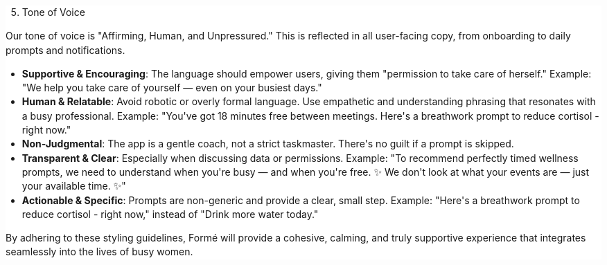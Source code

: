 5. Tone of Voice

Our tone of voice is "Affirming, Human, and Unpressured." This is reflected in all user-facing copy, from onboarding to daily prompts and notifications.

*   **Supportive & Encouraging**: The language should empower users, giving them "permission to take care of herself." Example: "We help you take care of yourself — even on your busiest days."
*   **Human & Relatable**: Avoid robotic or overly formal language. Use empathetic and understanding phrasing that resonates with a busy professional. Example: "You've got 18 minutes free between meetings. Here's a breathwork prompt to reduce cortisol - right now."
*   **Non-Judgmental**: The app is a gentle coach, not a strict taskmaster. There's no guilt if a prompt is skipped.
*   **Transparent & Clear**: Especially when discussing data or permissions. Example: "To recommend perfectly timed wellness prompts, we need to understand when you're busy — and when you're free. ✨ We don't look at what your events are — just your available time. ✨"
*   **Actionable & Specific**: Prompts are non-generic and provide a clear, small step. Example: "Here's a breathwork prompt to reduce cortisol - right now," instead of "Drink more water today."

By adhering to these styling guidelines, Formé will provide a cohesive, calming, and truly supportive experience that integrates seamlessly into the lives of busy women.
